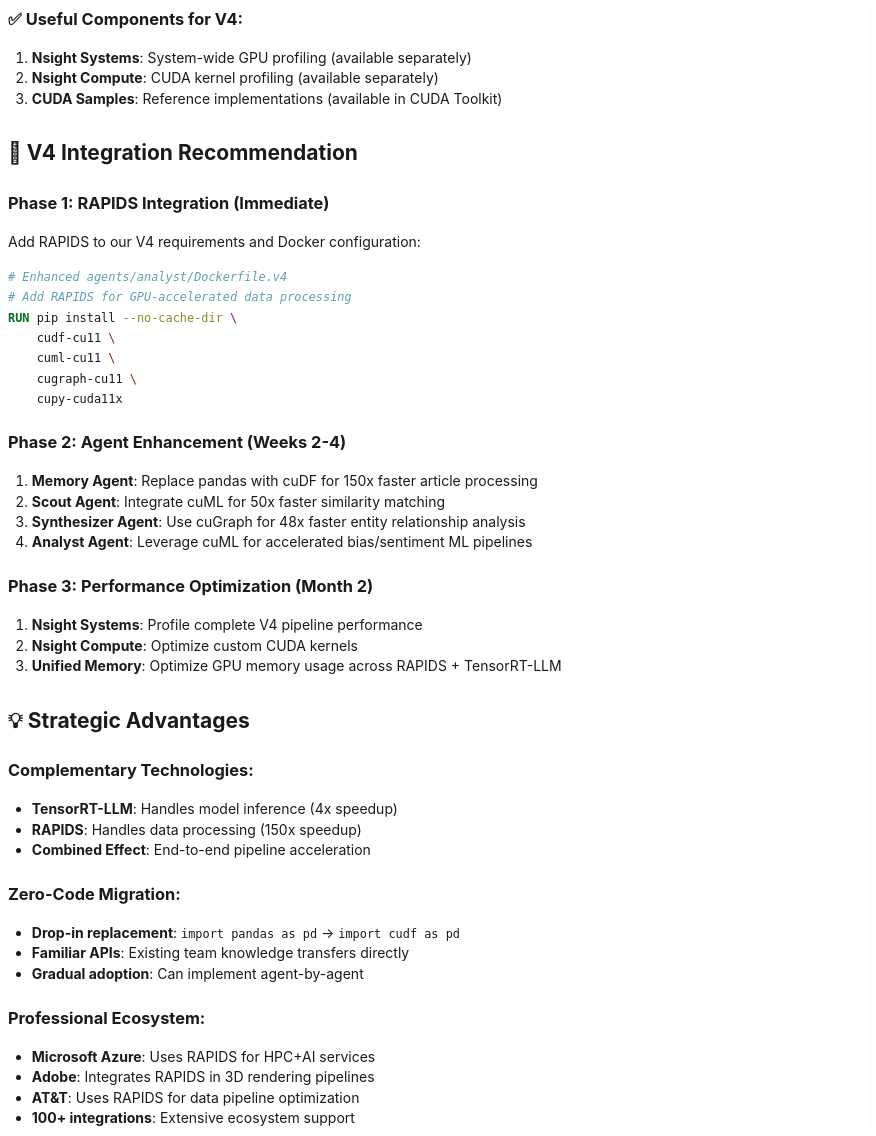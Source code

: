 ### ✅ **Useful Components for V4:**
1. **Nsight Systems**: System-wide GPU profiling (available separately)
2. **Nsight Compute**: CUDA kernel profiling (available separately) 
3. **CUDA Samples**: Reference implementations (available in CUDA Toolkit)

## 🎯 **V4 Integration Recommendation**

### **Phase 1: RAPIDS Integration (Immediate)**
Add RAPIDS to our V4 requirements and Docker configuration:

```dockerfile
# Enhanced agents/analyst/Dockerfile.v4
# Add RAPIDS for GPU-accelerated data processing
RUN pip install --no-cache-dir \
    cudf-cu11 \
    cuml-cu11 \
    cugraph-cu11 \
    cupy-cuda11x
```

### **Phase 2: Agent Enhancement (Weeks 2-4)**
1. **Memory Agent**: Replace pandas with cuDF for 150x faster article processing
2. **Scout Agent**: Integrate cuML for 50x faster similarity matching
3. **Synthesizer Agent**: Use cuGraph for 48x faster entity relationship analysis
4. **Analyst Agent**: Leverage cuML for accelerated bias/sentiment ML pipelines

### **Phase 3: Performance Optimization (Month 2)**
1. **Nsight Systems**: Profile complete V4 pipeline performance 
2. **Nsight Compute**: Optimize custom CUDA kernels
3. **Unified Memory**: Optimize GPU memory usage across RAPIDS + TensorRT-LLM

## 💡 **Strategic Advantages**

### **Complementary Technologies:**
- **TensorRT-LLM**: Handles model inference (4x speedup)
- **RAPIDS**: Handles data processing (150x speedup) 
- **Combined Effect**: End-to-end pipeline acceleration

### **Zero-Code Migration:**
- **Drop-in replacement**: `import pandas as pd` → `import cudf as pd`
- **Familiar APIs**: Existing team knowledge transfers directly
- **Gradual adoption**: Can implement agent-by-agent

### **Professional Ecosystem:**
- **Microsoft Azure**: Uses RAPIDS for HPC+AI services
- **Adobe**: Integrates RAPIDS in 3D rendering pipelines
- **AT&T**: Uses RAPIDS for data pipeline optimization
- **100+ integrations**: Extensive ecosystem support
